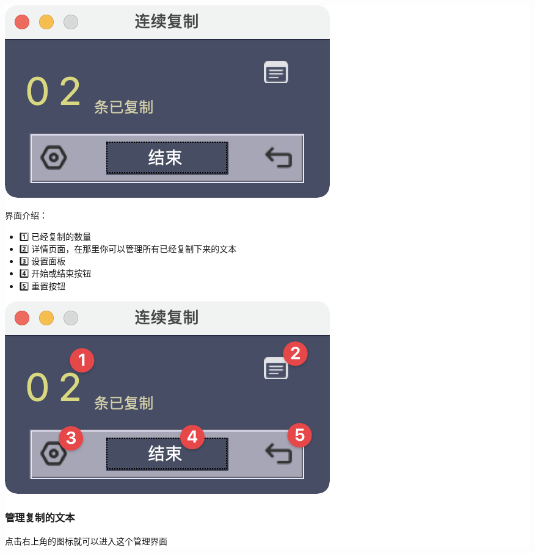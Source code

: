 ![home page](README_img/pastk1.png)

界面介绍：

- :one: 已经复制的数量
- :two: 详情页面，在那里你可以管理所有已经复制下来的文本
- :three: 设置面板
- :four: 开始或结束按钮
- :five: 重置按钮

![intro](README_img/pastk2.png)

### 管理复制的文本

点击右上角的图标就可以进入这个管理界面
